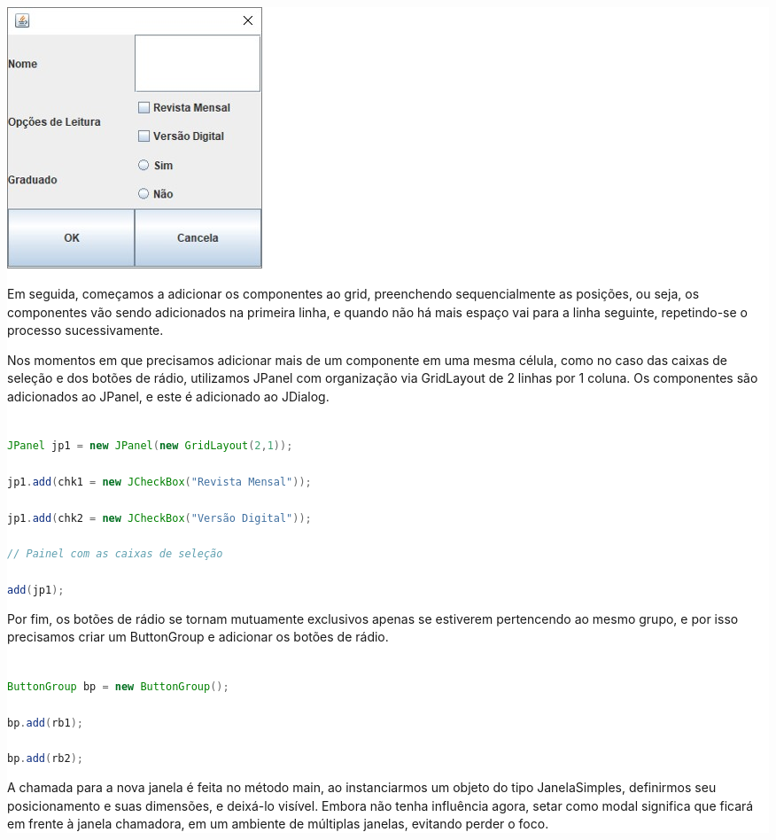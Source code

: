 ![Exemplo Grid](/media/desenvolvimento_de_software_java/aula4/img04_exemplo_grid.png)

Em seguida, começamos a adicionar os componentes ao grid, preenchendo sequencialmente as posições, ou seja, os componentes vão sendo adicionados na primeira linha, e quando não há mais espaço vai para a linha seguinte, repetindo-se o processo sucessivamente.

Nos momentos em que precisamos adicionar mais de um componente em uma mesma célula, como no caso das caixas de seleção e dos botões de rádio, utilizamos JPanel com organização via GridLayout de 2 linhas por 1 coluna. Os componentes são adicionados ao JPanel, e este é adicionado ao JDialog.

```java

JPanel jp1 = new JPanel(new GridLayout(2,1)); 

jp1.add(chk1 = new JCheckBox("Revista Mensal")); 

jp1.add(chk2 = new JCheckBox("Versão Digital")); 

// Painel com as caixas de seleção 

add(jp1); 
```

Por fim, os botões de rádio se tornam mutuamente exclusivos apenas se estiverem pertencendo ao mesmo grupo, e por isso precisamos criar um ButtonGroup e adicionar os botões de rádio.

```java

ButtonGroup bp = new ButtonGroup(); 

bp.add(rb1); 

bp.add(rb2); 
```

A chamada para a nova janela é feita no método main, ao instanciarmos um objeto do tipo JanelaSimples, definirmos seu posicionamento e suas dimensões, e deixá-lo visível. Embora não tenha influência agora, setar como modal significa que ficará em frente à janela chamadora, em um ambiente de múltiplas janelas, evitando perder o foco.
